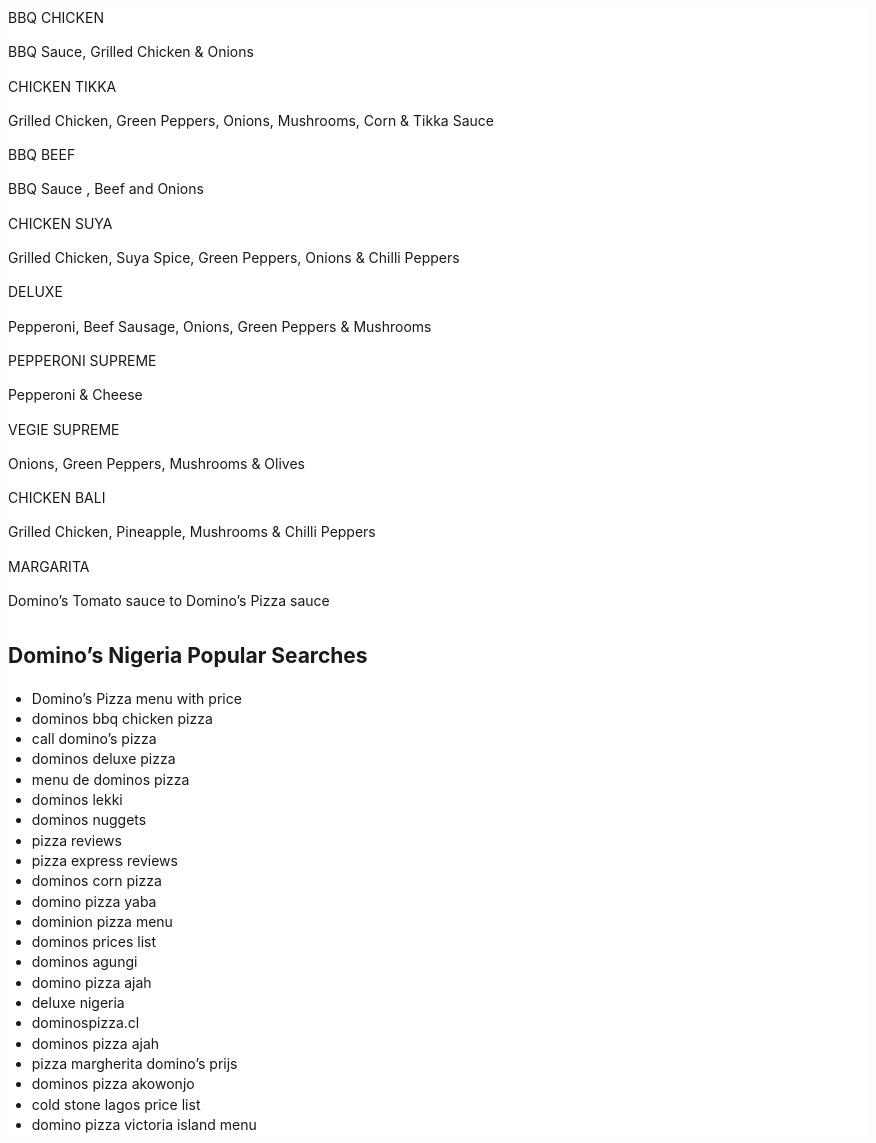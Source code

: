 BBQ CHICKEN

BBQ Sauce, Grilled Chicken & Onions

CHICKEN TIKKA

Grilled Chicken, Green Peppers, Onions, Mushrooms, Corn & Tikka Sauce

BBQ BEEF

BBQ Sauce , Beef and Onions

CHICKEN SUYA

Grilled Chicken, Suya Spice, Green Peppers, Onions & Chilli Peppers

DELUXE

Pepperoni, Beef Sausage, Onions, Green Peppers & Mushrooms

PEPPERONI SUPREME

Pepperoni & Cheese

VEGIE SUPREME

Onions, Green Peppers, Mushrooms & Olives

CHICKEN BALI

Grilled Chicken, Pineapple, Mushrooms & Chilli Peppers

MARGARITA

Domino&#x2019;s Tomato sauce to Domino&#x2019;s Pizza sauce

## Domino&#x2019;s Nigeria Popular Searches

- Domino&#x2019;s Pizza menu with price
- dominos bbq chicken pizza
- call domino&#x2019;s pizza
- dominos deluxe pizza
- menu de dominos pizza
- dominos lekki
- dominos nuggets
- pizza reviews
- pizza express reviews
- dominos corn pizza
- domino pizza yaba
- dominion pizza menu
- dominos prices list
- dominos agungi
- domino pizza ajah
- deluxe nigeria
- dominospizza.cl
- dominos pizza ajah
- pizza margherita domino&#x2019;s prijs
- dominos pizza akowonjo
- cold stone lagos price list
- domino pizza victoria island menu
